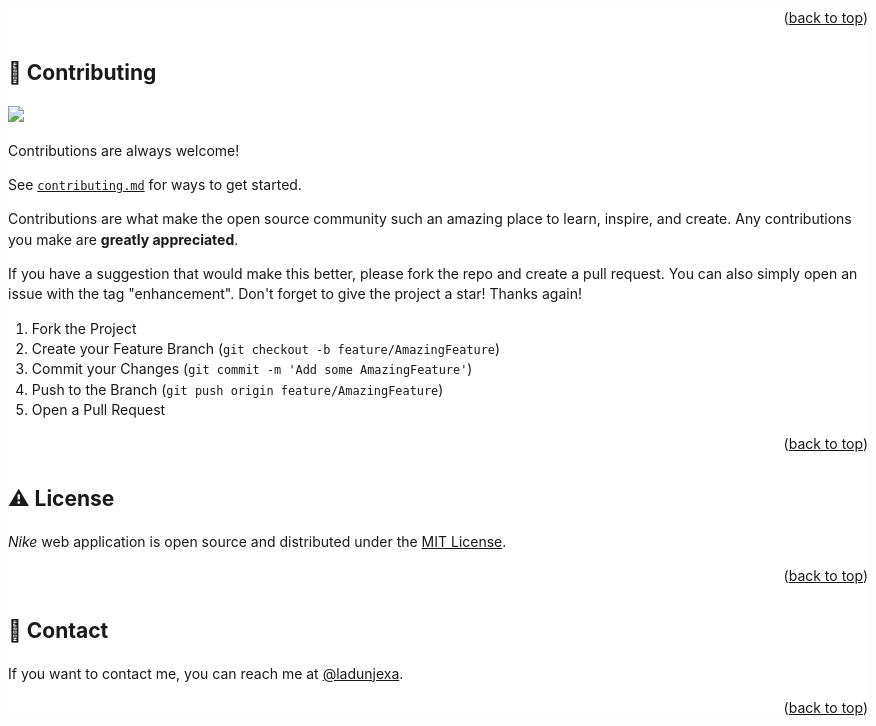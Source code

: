 <p align="right">(<a href="#readme-top">back to top</a>)</p>

## :wave: Contributing

<a href="https://github.com/ladunjexa/Rainblur-Portfolio-Showcase/graphs/contributors">
  <img src="https://contrib.rocks/image?repo=ladunjexa/Job-Platform-App" />
</a>

Contributions are always welcome!

See [`contributing.md`](https://contributing.md/) for ways to get started.

Contributions are what make the open source community such an amazing place to learn, inspire, and create. Any contributions you make are **greatly appreciated**.

If you have a suggestion that would make this better, please fork the repo and create a pull request. You can also simply open an issue with the tag "enhancement".
Don't forget to give the project a star! Thanks again!

1. Fork the Project
2. Create your Feature Branch (`git checkout -b feature/AmazingFeature`)
3. Commit your Changes (`git commit -m 'Add some AmazingFeature'`)
4. Push to the Branch (`git push origin feature/AmazingFeature`)
5. Open a Pull Request

<p align="right">(<a href="#readme-top">back to top</a>)</p>

## :warning: License

_Nike_ web application is open source and distributed under the [MIT License](LICENSE).

<p align="right">(<a href="#readme-top">back to top</a>)</p>

## :handshake: Contact

If you want to contact me, you can reach me at [@ladunjexa](https://t.me/ladunjexa).

<p align="right">(<a href="#readme-top">back to top</a>)</p>
